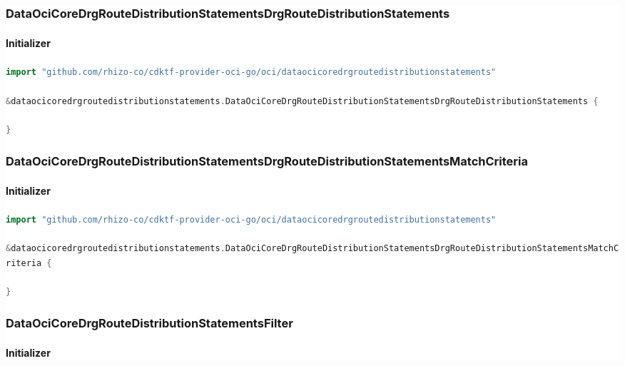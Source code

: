 ### DataOciCoreDrgRouteDistributionStatementsDrgRouteDistributionStatements <a name="DataOciCoreDrgRouteDistributionStatementsDrgRouteDistributionStatements" id="rhizo-co-terraform-provider-oci.dataOciCoreDrgRouteDistributionStatements.DataOciCoreDrgRouteDistributionStatementsDrgRouteDistributionStatements"></a>

#### Initializer <a name="Initializer" id="rhizo-co-terraform-provider-oci.dataOciCoreDrgRouteDistributionStatements.DataOciCoreDrgRouteDistributionStatementsDrgRouteDistributionStatements.Initializer"></a>

```go
import "github.com/rhizo-co/cdktf-provider-oci-go/oci/dataocicoredrgroutedistributionstatements"

&dataocicoredrgroutedistributionstatements.DataOciCoreDrgRouteDistributionStatementsDrgRouteDistributionStatements {

}
```


### DataOciCoreDrgRouteDistributionStatementsDrgRouteDistributionStatementsMatchCriteria <a name="DataOciCoreDrgRouteDistributionStatementsDrgRouteDistributionStatementsMatchCriteria" id="rhizo-co-terraform-provider-oci.dataOciCoreDrgRouteDistributionStatements.DataOciCoreDrgRouteDistributionStatementsDrgRouteDistributionStatementsMatchCriteria"></a>

#### Initializer <a name="Initializer" id="rhizo-co-terraform-provider-oci.dataOciCoreDrgRouteDistributionStatements.DataOciCoreDrgRouteDistributionStatementsDrgRouteDistributionStatementsMatchCriteria.Initializer"></a>

```go
import "github.com/rhizo-co/cdktf-provider-oci-go/oci/dataocicoredrgroutedistributionstatements"

&dataocicoredrgroutedistributionstatements.DataOciCoreDrgRouteDistributionStatementsDrgRouteDistributionStatementsMatchCriteria {

}
```


### DataOciCoreDrgRouteDistributionStatementsFilter <a name="DataOciCoreDrgRouteDistributionStatementsFilter" id="rhizo-co-terraform-provider-oci.dataOciCoreDrgRouteDistributionStatements.DataOciCoreDrgRouteDistributionStatementsFilter"></a>

#### Initializer <a name="Initializer" id="rhizo-co-terraform-provider-oci.dataOciCoreDrgRouteDistributionStatements.DataOciCoreDrgRouteDistributionStatementsFilter.Initializer"></a>
